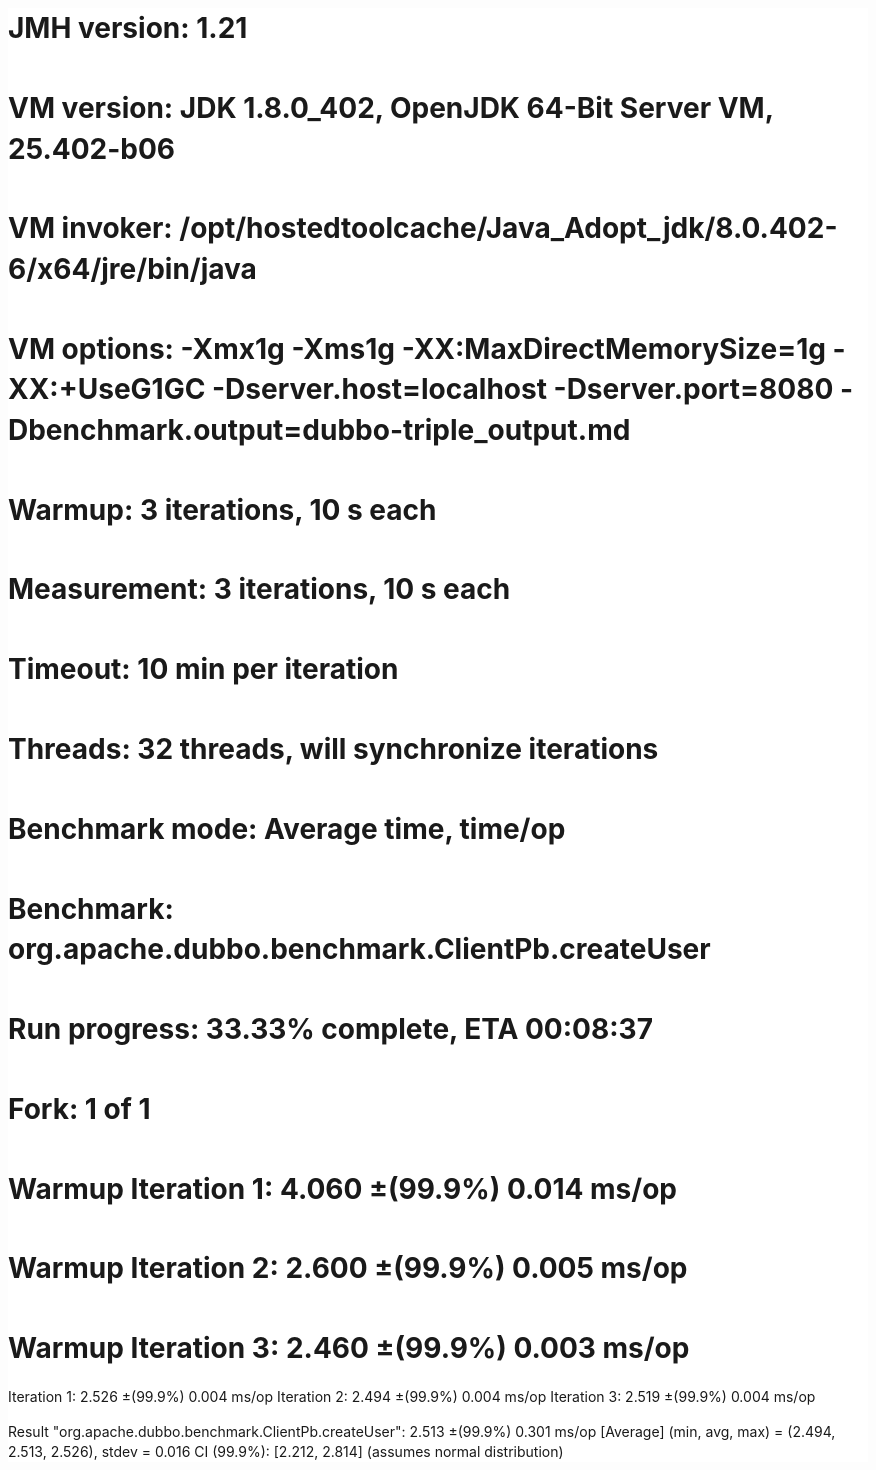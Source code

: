 
# JMH version: 1.21
# VM version: JDK 1.8.0_402, OpenJDK 64-Bit Server VM, 25.402-b06
# VM invoker: /opt/hostedtoolcache/Java_Adopt_jdk/8.0.402-6/x64/jre/bin/java
# VM options: -Xmx1g -Xms1g -XX:MaxDirectMemorySize=1g -XX:+UseG1GC -Dserver.host=localhost -Dserver.port=8080 -Dbenchmark.output=dubbo-triple_output.md
# Warmup: 3 iterations, 10 s each
# Measurement: 3 iterations, 10 s each
# Timeout: 10 min per iteration
# Threads: 32 threads, will synchronize iterations
# Benchmark mode: Average time, time/op
# Benchmark: org.apache.dubbo.benchmark.ClientPb.createUser

# Run progress: 33.33% complete, ETA 00:08:37
# Fork: 1 of 1
# Warmup Iteration   1: 4.060 ±(99.9%) 0.014 ms/op
# Warmup Iteration   2: 2.600 ±(99.9%) 0.005 ms/op
# Warmup Iteration   3: 2.460 ±(99.9%) 0.003 ms/op
Iteration   1: 2.526 ±(99.9%) 0.004 ms/op
Iteration   2: 2.494 ±(99.9%) 0.004 ms/op
Iteration   3: 2.519 ±(99.9%) 0.004 ms/op


Result "org.apache.dubbo.benchmark.ClientPb.createUser":
  2.513 ±(99.9%) 0.301 ms/op [Average]
  (min, avg, max) = (2.494, 2.513, 2.526), stdev = 0.016
  CI (99.9%): [2.212, 2.814] (assumes normal distribution)
